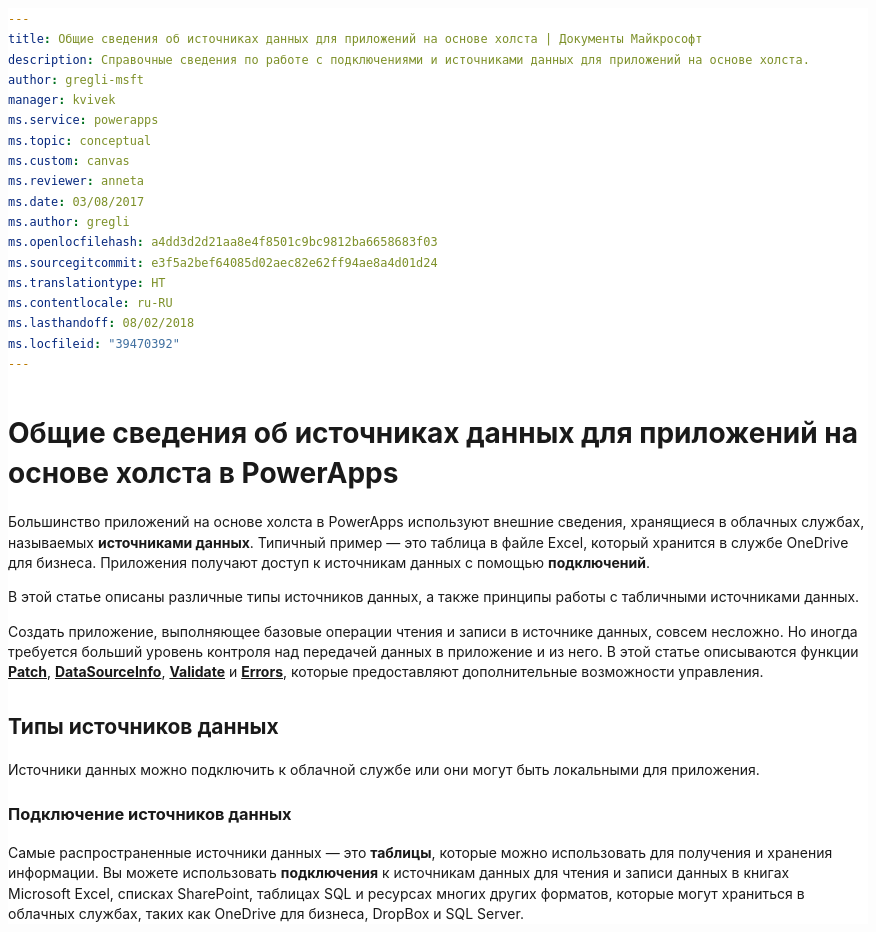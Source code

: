 ```yaml
---
title: Общие сведения об источниках данных для приложений на основе холста | Документы Майкрософт
description: Справочные сведения по работе с подключениями и источниками данных для приложений на основе холста.
author: gregli-msft
manager: kvivek
ms.service: powerapps
ms.topic: conceptual
ms.custom: canvas
ms.reviewer: anneta
ms.date: 03/08/2017
ms.author: gregli
ms.openlocfilehash: a4dd3d2d21aa8e4f8501c9bc9812ba6658683f03
ms.sourcegitcommit: e3f5a2bef64085d02aec82e62ff94ae8a4d01d24
ms.translationtype: HT
ms.contentlocale: ru-RU
ms.lasthandoff: 08/02/2018
ms.locfileid: "39470392"
---
```

# <a name="understand-data-sources-for-canvas-apps-in-powerapps"></a>Общие сведения об источниках данных для приложений на основе холста в PowerApps

Большинство приложений на основе холста в PowerApps используют внешние сведения, хранящиеся в облачных службах, называемых **источниками данных**. Типичный пример — это таблица в файле Excel, который хранится в службе OneDrive для бизнеса. Приложения получают доступ к источникам данных с помощью **подключений**.

В этой статье описаны различные типы источников данных, а также принципы работы с табличными источниками данных.

Создать приложение, выполняющее базовые операции чтения и записи в источнике данных, совсем несложно. Но иногда требуется больший уровень контроля над передачей данных в приложение и из него.  В этой статье описываются функции **[Patch](functions/function-patch.md)**, **[DataSourceInfo](functions/function-datasourceinfo.md)**, **[Validate](functions/function-validate.md)** и **[Errors](functions/function-errors.md)**, которые предоставляют дополнительные возможности управления.

## <a name="kinds-of-data-sources"></a>Типы источников данных

Источники данных можно подключить к облачной службе или они могут быть локальными для приложения.

### <a name="connected-data-sources"></a>Подключение источников данных

Самые распространенные источники данных — это **таблицы**, которые можно использовать для получения и хранения информации. Вы можете использовать **подключения** к источникам данных для чтения и записи данных в книгах Microsoft Excel, списках SharePoint, таблицах SQL и ресурсах многих других форматов, которые могут храниться в облачных службах, таких как OneDrive для бизнеса, DropBox и SQL Server.
